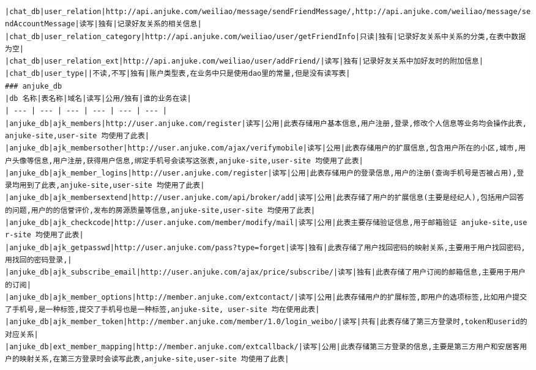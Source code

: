 ```
|chat_db|user_relation|http://api.anjuke.com/weiliao/message/sendFriendMessage/,http://api.anjuke.com/weiliao/message/sendAccountMessage|读写|独有|记录好友关系的相关信息|
|chat_db|user_relation_category|http://api.anjuke.com/weiliao/user/getFriendInfo|只读|独有|记录好友关系中关系的分类,在表中数据为空|
|chat_db|user_relation_ext|http://api.anjuke.com/weiliao/user/addFriend/|读写|独有|记录好友关系中加好友时的附加信息|
|chat_db|user_type||不读,不写|独有|账户类型表,在业务中只是使用dao里的常量,但是没有读写表|
### anjuke_db
|db 名称|表名称|域名|读写|公用/独有|谁的业务在读|
| --- | --- | --- | --- | --- | --- |
|anjuke_db|ajk_members|http://user.anjuke.com/register|读写|公用|此表存储用户基本信息,用户注册,登录,修改个人信息等业务均会操作此表,anjuke-site,user-site 均使用了此表|
|anjuke_db|ajk_membersother|http://user.anjuke.com/ajax/verifymobile|读写|公用|此表存储用户的扩展信息,包含用户所在的小区,城市,用户头像等信息,用户注册,获得用户信息,绑定手机号会读写这张表,anjuke-site,user-site 均使用了此表|
|anjuke_db|ajk_member_logins|http://user.anjuke.com/register|读写|公用|此表存储用户的登录信息,用户的注册(查询手机号是否被占用),登录均用到了此表,anjuke-site,user-site 均使用了此表|
|anjuke_db|ajk_membersextend|http://user.anjuke.com/api/broker/add|读写|公用|此表存储了用户的扩展信息(主要是经纪人),包括用户回答的问题,用户的的信誉评价,发布的房源质量等信息,anjuke-site,user-site 均使用了此表|
|anjuke_db|ajk_checkcode|http://user.anjuke.com/member/modify/mail|读写|公用|此表主要存储验证信息,用于邮箱验证 anjuke-site,user-site 均使用了此表|
|anjuke_db|ajk_getpasswd|http://user.anjuke.com/pass?type=forget|读写|独有|此表存储了用户找回密码的映射关系,主要用于用户找回密码,用找回的密码登录,|
|anjuke_db|ajk_subscribe_email|http://user.anjuke.com/ajax/price/subscribe/|读写|独有|此表存储了用户订阅的邮箱信息,主要用于用户的订阅|
|anjuke_db|ajk_member_options|http://member.anjuke.com/extcontact/|读写|公用|此表存储用户的扩展标签,即用户的选项标签,比如用户提交了手机号,是一种标签,提交了手机号也是一种标签,anjuke-site, user-site 均在使用此表|
|anjuke_db|ajk_member_token|http://member.anjuke.com/member/1.0/login_weibo/|读写|共有|此表存储了第三方登录时,token和userid的对应关系|
|anjuke_db|ext_member_mapping|http://member.anjuke.com/extcallback/|读写|公用|此表存储第三方登录的信息,主要是第三方用户和安居客用户的映射关系,在第三方登录时会读写此表,anjuke-site,user-site 均使用了此表|